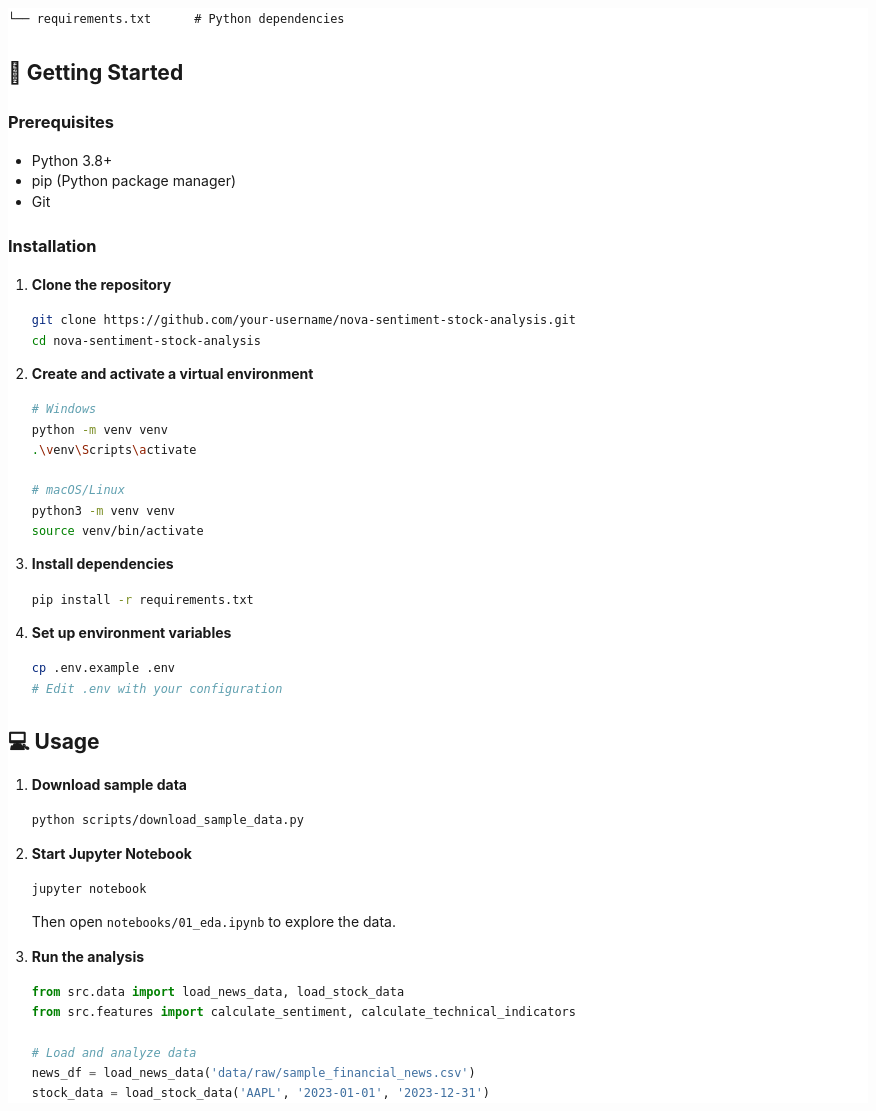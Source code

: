 ```
└── requirements.txt      # Python dependencies
```

## 🚀 Getting Started

### Prerequisites

- Python 3.8+
- pip (Python package manager)
- Git

### Installation

1. **Clone the repository**
   ```bash
   git clone https://github.com/your-username/nova-sentiment-stock-analysis.git
   cd nova-sentiment-stock-analysis
   ```

2. **Create and activate a virtual environment**
   ```bash
   # Windows
   python -m venv venv
   .\venv\Scripts\activate
   
   # macOS/Linux
   python3 -m venv venv
   source venv/bin/activate
   ```

3. **Install dependencies**
   ```bash
   pip install -r requirements.txt
   ```

4. **Set up environment variables**
   ```bash
   cp .env.example .env
   # Edit .env with your configuration
   ```

## 💻 Usage

1. **Download sample data**
   ```bash
   python scripts/download_sample_data.py
   ```

2. **Start Jupyter Notebook**
   ```bash
   jupyter notebook
   ```
   Then open `notebooks/01_eda.ipynb` to explore the data.

3. **Run the analysis**
   ```python
   from src.data import load_news_data, load_stock_data
   from src.features import calculate_sentiment, calculate_technical_indicators
   
   # Load and analyze data
   news_df = load_news_data('data/raw/sample_financial_news.csv')
   stock_data = load_stock_data('AAPL', '2023-01-01', '2023-12-31')
   ```
